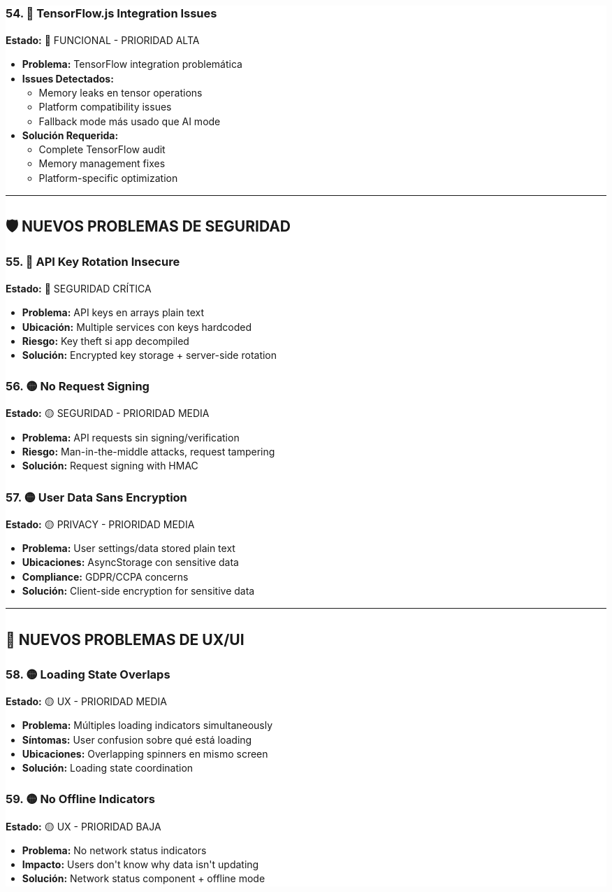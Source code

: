 ### 54. 🔴 TensorFlow.js Integration Issues
**Estado:** 🔴 FUNCIONAL - PRIORIDAD ALTA
- **Problema:** TensorFlow integration problemática
- **Issues Detectados:**
  - Memory leaks en tensor operations
  - Platform compatibility issues
  - Fallback mode más usado que AI mode
- **Solución Requerida:** 
  - Complete TensorFlow audit
  - Memory management fixes
  - Platform-specific optimization

---

## 🛡️ NUEVOS PROBLEMAS DE SEGURIDAD

### 55. 🔴 API Key Rotation Insecure
**Estado:** 🔴 SEGURIDAD CRÍTICA
- **Problema:** API keys en arrays plain text
- **Ubicación:** Multiple services con keys hardcoded
- **Riesgo:** Key theft si app decompiled
- **Solución:** Encrypted key storage + server-side rotation

### 56. 🟡 No Request Signing
**Estado:** 🟡 SEGURIDAD - PRIORIDAD MEDIA
- **Problema:** API requests sin signing/verification
- **Riesgo:** Man-in-the-middle attacks, request tampering
- **Solución:** Request signing with HMAC

### 57. 🟡 User Data Sans Encryption
**Estado:** 🟡 PRIVACY - PRIORIDAD MEDIA
- **Problema:** User settings/data stored plain text
- **Ubicaciones:** AsyncStorage con sensitive data
- **Compliance:** GDPR/CCPA concerns
- **Solución:** Client-side encryption for sensitive data

---

## 📱 NUEVOS PROBLEMAS DE UX/UI

### 58. 🟡 Loading State Overlaps
**Estado:** 🟡 UX - PRIORIDAD MEDIA
- **Problema:** Múltiples loading indicators simultaneously
- **Síntomas:** User confusion sobre qué está loading
- **Ubicaciones:** Overlapping spinners en mismo screen
- **Solución:** Loading state coordination

### 59. 🟡 No Offline Indicators
**Estado:** 🟡 UX - PRIORIDAD BAJA
- **Problema:** No network status indicators
- **Impacto:** Users don't know why data isn't updating
- **Solución:** Network status component + offline mode
